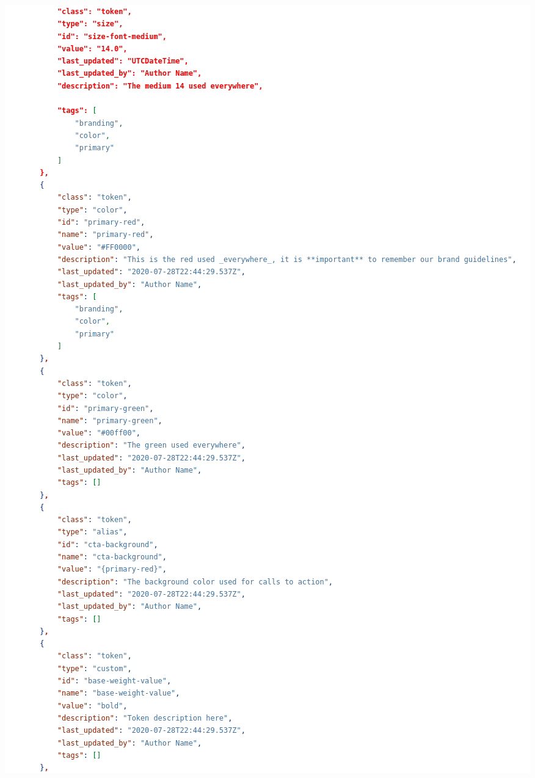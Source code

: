```json
            "class": "token",
            "type": "size",
            "id": "size-font-medium",
            "value": "14.0",
            "last_updated": "UTCDateTime",
            "last_updated_by": "Author Name",
            "description": "The medium 14 used everywhere",

            "tags": [
                "branding",
                "color",
                "primary"
            ]
        },
        {
            "class": "token",
            "type": "color",
            "id": "primary-red",
            "name": "primary-red",
            "value": "#FF0000",
            "description": "This is the red used _everywhere_, it is **important** to remember our brand guidelines",
            "last_updated": "2020-07-28T22:44:29.537Z",
            "last_updated_by": "Author Name",
            "tags": [
                "branding",
                "color",
                "primary"
            ]
        },
        {
            "class": "token",
            "type": "color",
            "id": "primary-green",
            "name": "primary-green",
            "value": "#00ff00",
            "description": "The green used everywhere",
            "last_updated": "2020-07-28T22:44:29.537Z",
            "last_updated_by": "Author Name",
            "tags": []
        },
        {
            "class": "token",
            "type": "alias",
            "id": "cta-background",
            "name": "cta-background",
            "value": "{primary-red}",
            "description": "The background color used for calls to action",
            "last_updated": "2020-07-28T22:44:29.537Z",
            "last_updated_by": "Author Name",
            "tags": []
        },
        {
            "class": "token",
            "type": "custom",
            "id": "base-weight-value",
            "name": "base-weight-value",
            "value": "bold",
            "description": "Token description here",
            "last_updated": "2020-07-28T22:44:29.537Z",
            "last_updated_by": "Author Name",
            "tags": []
        },
```